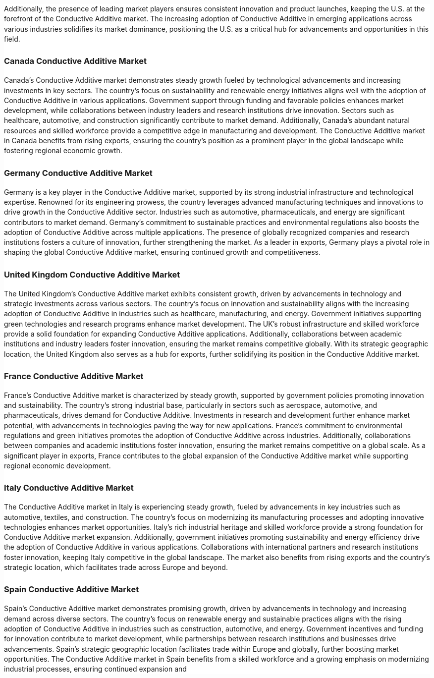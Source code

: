 Additionally, the presence of leading market players ensures consistent innovation and product launches, keeping the U.S. at the forefront of the Conductive Additive market. The increasing adoption of Conductive Additive in emerging applications across various industries solidifies its market dominance, positioning the U.S. as a critical hub for advancements and opportunities in this field.</p><h3>Canada Conductive Additive Market</h3><p>Canada&rsquo;s Conductive Additive market demonstrates steady growth fueled by technological advancements and increasing investments in key sectors. The country&rsquo;s focus on sustainability and renewable energy initiatives aligns well with the adoption of Conductive Additive in various applications. Government support through funding and favorable policies enhances market development, while collaborations between industry leaders and research institutions drive innovation. Sectors such as healthcare, automotive, and construction significantly contribute to market demand. Additionally, Canada&rsquo;s abundant natural resources and skilled workforce provide a competitive edge in manufacturing and development. The Conductive Additive market in Canada benefits from rising exports, ensuring the country&rsquo;s position as a prominent player in the global landscape while fostering regional economic growth.</p><h3>Germany Conductive Additive Market</h3><p>Germany is a key player in the Conductive Additive market, supported by its strong industrial infrastructure and technological expertise. Renowned for its engineering prowess, the country leverages advanced manufacturing techniques and innovations to drive growth in the Conductive Additive sector. Industries such as automotive, pharmaceuticals, and energy are significant contributors to market demand. Germany&rsquo;s commitment to sustainable practices and environmental regulations also boosts the adoption of Conductive Additive across multiple applications. The presence of globally recognized companies and research institutions fosters a culture of innovation, further strengthening the market. As a leader in exports, Germany plays a pivotal role in shaping the global Conductive Additive market, ensuring continued growth and competitiveness.</p><h3>United Kingdom Conductive Additive Market</h3><p>The United Kingdom&rsquo;s Conductive Additive market exhibits consistent growth, driven by advancements in technology and strategic investments across various sectors. The country&rsquo;s focus on innovation and sustainability aligns with the increasing adoption of Conductive Additive in industries such as healthcare, manufacturing, and energy. Government initiatives supporting green technologies and research programs enhance market development. The UK&rsquo;s robust infrastructure and skilled workforce provide a solid foundation for expanding Conductive Additive applications. Additionally, collaborations between academic institutions and industry leaders foster innovation, ensuring the market remains competitive globally. With its strategic geographic location, the United Kingdom also serves as a hub for exports, further solidifying its position in the Conductive Additive market.</p><h3>France Conductive Additive Market</h3><p>France&rsquo;s Conductive Additive market is characterized by steady growth, supported by government policies promoting innovation and sustainability. The country&rsquo;s strong industrial base, particularly in sectors such as aerospace, automotive, and pharmaceuticals, drives demand for Conductive Additive. Investments in research and development further enhance market potential, with advancements in technologies paving the way for new applications. France&rsquo;s commitment to environmental regulations and green initiatives promotes the adoption of Conductive Additive across industries. Additionally, collaborations between companies and academic institutions foster innovation, ensuring the market remains competitive on a global scale. As a significant player in exports, France contributes to the global expansion of the Conductive Additive market while supporting regional economic development.</p><h3>Italy Conductive Additive Market</h3><p>The Conductive Additive market in Italy is experiencing steady growth, fueled by advancements in key industries such as automotive, textiles, and construction. The country&rsquo;s focus on modernizing its manufacturing processes and adopting innovative technologies enhances market opportunities. Italy&rsquo;s rich industrial heritage and skilled workforce provide a strong foundation for Conductive Additive market expansion. Additionally, government initiatives promoting sustainability and energy efficiency drive the adoption of Conductive Additive in various applications. Collaborations with international partners and research institutions foster innovation, keeping Italy competitive in the global landscape. The market also benefits from rising exports and the country&rsquo;s strategic location, which facilitates trade across Europe and beyond.</p><h3>Spain Conductive Additive Market</h3><p>Spain&rsquo;s Conductive Additive market demonstrates promising growth, driven by advancements in technology and increasing demand across diverse sectors. The country&rsquo;s focus on renewable energy and sustainable practices aligns with the rising adoption of Conductive Additive in industries such as construction, automotive, and energy. Government incentives and funding for innovation contribute to market development, while partnerships between research institutions and businesses drive advancements. Spain&rsquo;s strategic geographic location facilitates trade within Europe and globally, further boosting market opportunities. The Conductive Additive market in Spain benefits from a skilled workforce and a growing emphasis on modernizing industrial processes, ensuring continued expansion and